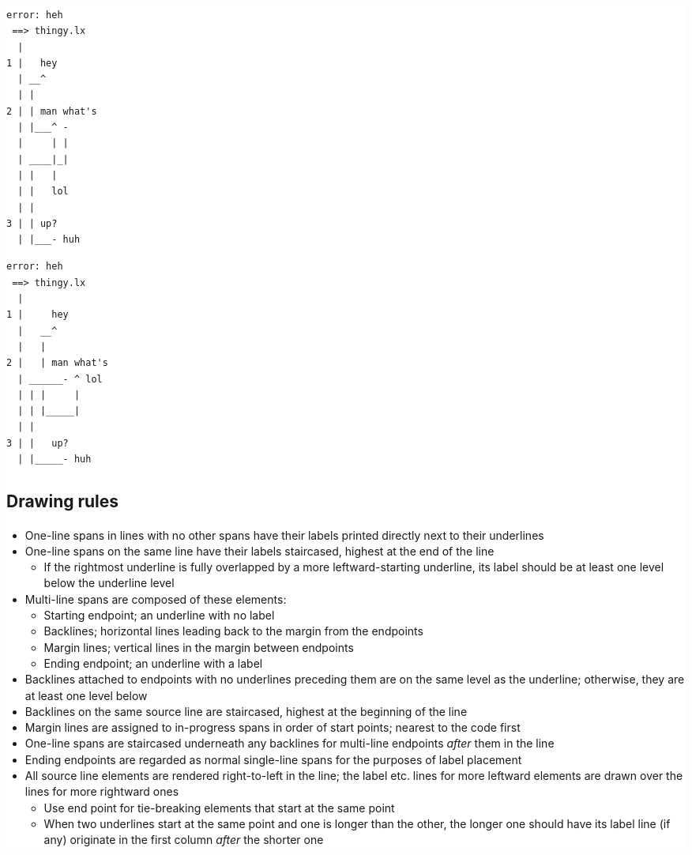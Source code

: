 ```
error: heh
 ==> thingy.lx
  |
1 |   hey
  | __^
  | |
2 | | man what's
  | |___^ -
  |     | |
  | ____|_|
  | |   |
  | |   lol
  | |
3 | | up?
  | |___- huh
```

```
error: heh
 ==> thingy.lx
  |
1 |     hey
  |   __^
  |   |
2 |   | man what's
  | ______- ^ lol
  | | |     |
  | | |_____|
  | |
3 | |   up?
  | |_____- huh
```

## Drawing rules

- One-line spans in lines with no other spans have their labels printed directly next to
  their underlines
- One-line spans on the same line have their labels staircased, highest at the end of the
  line
  - If the rightmost underline is fully overlapped by a more leftward-starting underline,
    its label should be at least one level below the underline level
- Multi-line spans are composed of these elements:
  - Starting endpoint; an underline with no label
  - Backlines; horizontal lines leading back to the margin from the endpoints
  - Margin lines; vertical lines in the margin between endpoints
  - Ending endpoint; an underline with a label
- Backlines attached to endpoints with no underlines preceding them are on the same level
  as the underline; otherwise, they are at least one level below
- Backlines on the same source line are staircased, highest at the beginning of the line
- Margin lines are assigned to in-progress spans in order of start points; nearest to the
  code first
- One-line spans are staircased underneath any backlines for multi-line endpoints _after_
  them in the line
- Ending endpoints are regarded as normal single-line spans for the purposes of label
  placement
- All source line elements are rendered right-to-left in the line; the label etc. lines
  for more leftward elements are drawn over the lines for more rightward ones
  - Use end point for tie-breaking elements that start at the same point
  - When two underlines start at the same point and one is longer than the other, the
    longer one should have its label line (if any) originate in the first column _after_
    the shorter one
